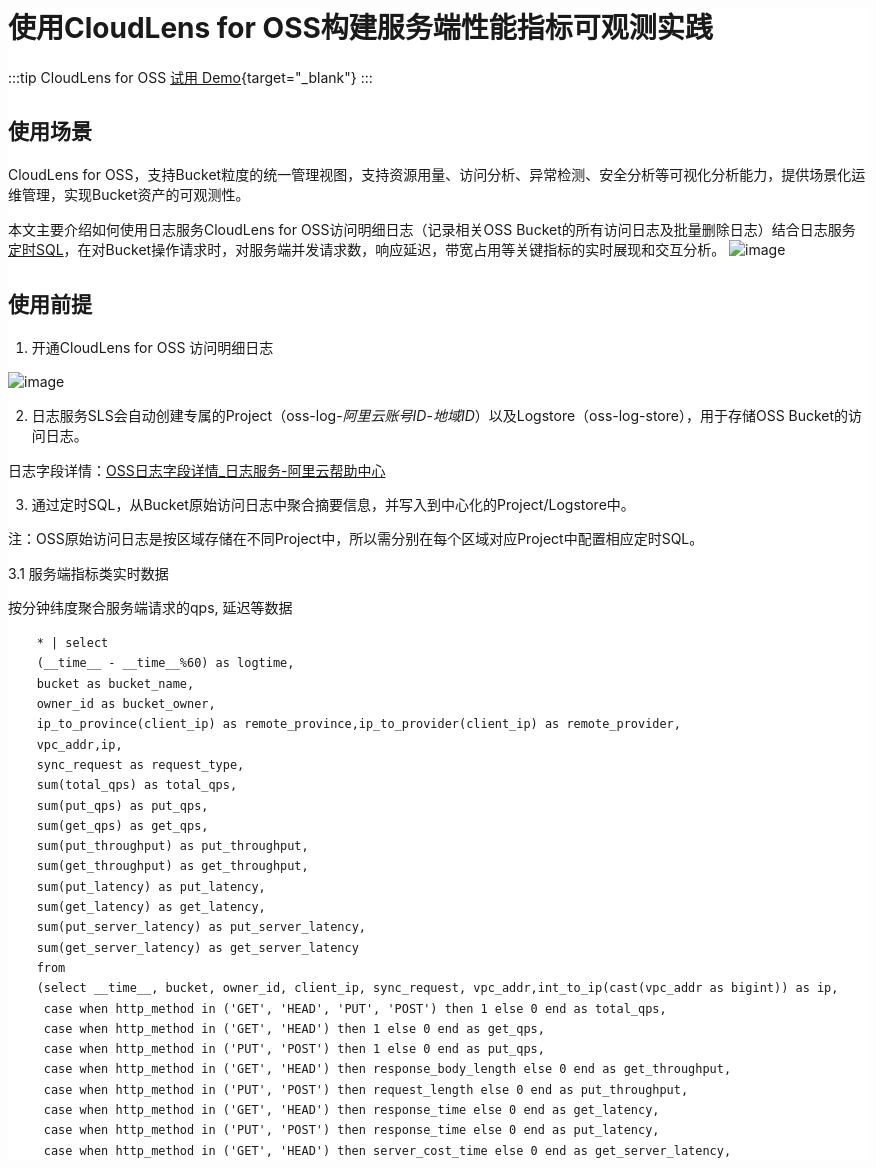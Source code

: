 # 使用CloudLens for OSS构建服务端性能指标可观测实践
:::tip CloudLens for OSS
[试用 Demo](/playground/demo.html?dest=/lognext/app/oss_lens){target="_blank"}
:::

## 使用场景

CloudLens for OSS，支持Bucket粒度的统一管理视图，支持资源用量、访问分析、异常检测、安全分析等可视化分析能力，提供场景化运维管理，实现Bucket资产的可观测性。

本文主要介绍如何使用日志服务CloudLens for OSS访问明细日志（记录相关OSS Bucket的所有访问日志及批量删除日志）结合日志服务[定时SQL](https://help.aliyun.com/document_detail/286458.html?spm=a2c4g.286457.0.0.5dbf4e854zAsnK)，在对Bucket操作请求时，对服务端并发请求数，响应延迟，带宽占用等关键指标的实时展现和交互分析。
![image](/img/src/cloudlen/ossaccess/adba25e0d7f331dd7582d1810abe45aeed6ceedfbc0cb00ff8952bb34bc03d3a.png)


## 使用前提

1.  开通CloudLens for OSS 访问明细日志
    

![image](/img/src/cloudlen/ossaccess/b3eb2420294a9c22322c28ce0f1e5b13b6eb98b268ff0762b07cea9ff341e01d.png)

2.  日志服务SLS会自动创建专属的Project（oss-log-_阿里云账号ID_\-_地域ID_）以及Logstore（oss-log-store），用于存储OSS Bucket的访问日志。
    

日志字段详情：[OSS日志字段详情\_日志服务-阿里云帮助中心](https://help.aliyun.com/document_detail/458773.html?spm=a2c4g.456011.0.0.5b6936cfRh5Exj#section-uzb-eoc-28t)

3.  通过定时SQL，从Bucket原始访问日志中聚合摘要信息，并写入到中心化的Project/Logstore中。
    

注：OSS原始访问日志是按区域存储在不同Project中，所以需分别在每个区域对应Project中配置相应定时SQL。

3.1 服务端指标类实时数据

按分钟纬度聚合服务端请求的qps, 延迟等数据
```
    * | select
    (__time__ - __time__%60) as logtime,
    bucket as bucket_name, 
    owner_id as bucket_owner, 
    ip_to_province(client_ip) as remote_province,ip_to_provider(client_ip) as remote_provider,
    vpc_addr,ip,
    sync_request as request_type,
    sum(total_qps) as total_qps, 
    sum(put_qps) as put_qps, 
    sum(get_qps) as get_qps,
    sum(put_throughput) as put_throughput, 
    sum(get_throughput) as get_throughput,
    sum(put_latency) as put_latency, 
    sum(get_latency) as get_latency,
    sum(put_server_latency) as put_server_latency, 
    sum(get_server_latency) as get_server_latency
    from 
    (select __time__, bucket, owner_id, client_ip, sync_request, vpc_addr,int_to_ip(cast(vpc_addr as bigint)) as ip,
     case when http_method in ('GET', 'HEAD', 'PUT', 'POST') then 1 else 0 end as total_qps, 
     case when http_method in ('GET', 'HEAD') then 1 else 0 end as get_qps, 
     case when http_method in ('PUT', 'POST') then 1 else 0 end as put_qps, 
     case when http_method in ('GET', 'HEAD') then response_body_length else 0 end as get_throughput, 
     case when http_method in ('PUT', 'POST') then request_length else 0 end as put_throughput,
     case when http_method in ('GET', 'HEAD') then response_time else 0 end as get_latency,
     case when http_method in ('PUT', 'POST') then response_time else 0 end as put_latency,
     case when http_method in ('GET', 'HEAD') then server_cost_time else 0 end as get_server_latency,
```